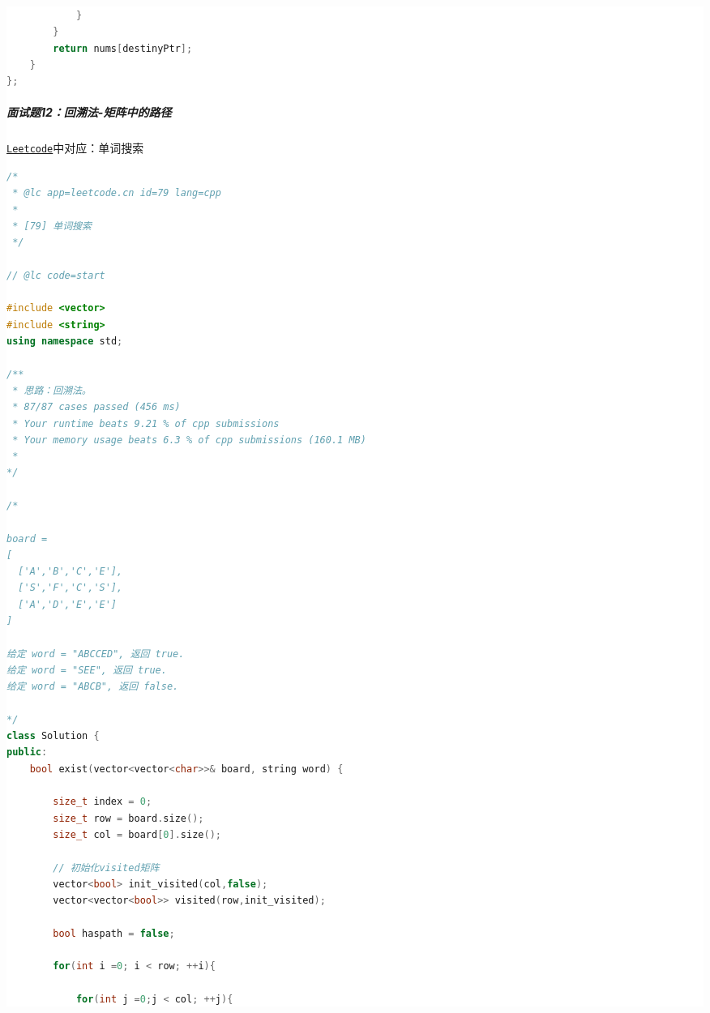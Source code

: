 ```c++
            }
        }
        return nums[destinyPtr];
    }
};
```



##### 面试题12：回溯法-矩阵中的路径

[`Leetcode`](<https://leetcode-cn.com/problems/word-search/>)中对应：单词搜索

```c++
/*
 * @lc app=leetcode.cn id=79 lang=cpp
 *
 * [79] 单词搜索
 */

// @lc code=start

#include <vector>
#include <string>
using namespace std;

/**
 * 思路：回溯法。
 * 87/87 cases passed (456 ms)
 * Your runtime beats 9.21 % of cpp submissions
 * Your memory usage beats 6.3 % of cpp submissions (160.1 MB)
 * 
*/

/*

board =
[
  ['A','B','C','E'],
  ['S','F','C','S'],
  ['A','D','E','E']
]

给定 word = "ABCCED", 返回 true.
给定 word = "SEE", 返回 true.
给定 word = "ABCB", 返回 false.

*/
class Solution {
public:
    bool exist(vector<vector<char>>& board, string word) {
        
        size_t index = 0;
        size_t row = board.size();
        size_t col = board[0].size();

        // 初始化visited矩阵
        vector<bool> init_visited(col,false);
        vector<vector<bool>> visited(row,init_visited);

        bool haspath = false;

        for(int i =0; i < row; ++i){

            for(int j =0;j < col; ++j){
```